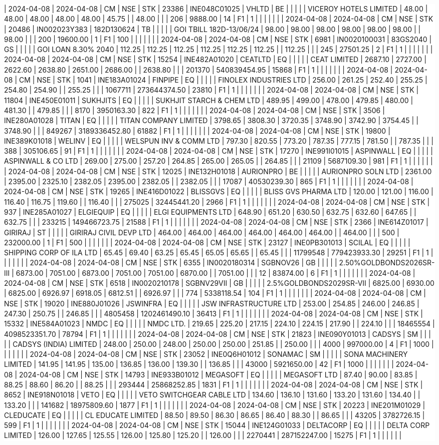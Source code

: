 | 2024-04-08 | 2024-04-08 | CM | NSE | STK | 23386 | INE048C01025 | VHLTD | BE |  |  |  |  | VICEROY HOTELS LIMITED | 48.00 | 48.00 | 48.00 | 48.00 | 48.00 | 45.75 |  | 48.00 |  |  | 206 | 9888.00 | 14 | F1 | 1 |  |  |  |  |  |
| 2024-04-08 | 2024-04-08 | CM | NSE | STK | 20486 | IN002023Y383 | 182D130624 | TB |  |  |  |  | GOI TBILL 182D-13/06/24 | 98.00 | 98.00 | 98.00 | 98.00 | 98.00 | 98.00 |  | 98.00 |  |  | 200 | 19600.00 | 1 | F1 | 100 |  |  |  |  |  |
| 2024-04-08 | 2024-04-08 | CM | NSE | STK | 6981 | IN0020100031 | 83GS2040 | GS |  |  |  |  | GOI LOAN 8.30% 2040 | 112.25 | 112.25 | 112.25 | 112.25 | 112.25 | 112.25 |  | 112.25 |  |  | 245 | 27501.25 | 2 | F1 | 1 |  |  |  |  |  |
| 2024-04-08 | 2024-04-08 | CM | NSE | STK | 15254 | INE482A01020 | CEATLTD | EQ |  |  |  |  | CEAT LIMITED | 2687.10 | 2727.00 | 2622.60 | 2638.80 | 2651.00 | 2686.00 |  | 2638.80 |  |  | 201370 | 540839454.95 | 15868 | F1 | 1 |  |  |  |  |  |
| 2024-04-08 | 2024-04-08 | CM | NSE | STK | 1041 | INE183A01024 | FINPIPE | EQ |  |  |  |  | FINOLEX INDUSTRIES LTD | 256.00 | 261.25 | 252.40 | 255.25 | 254.80 | 254.90 |  | 255.25 |  |  | 1067711 | 273644374.50 | 23810 | F1 | 1 |  |  |  |  |  |
| 2024-04-08 | 2024-04-08 | CM | NSE | STK | 11804 | INE450E01011 | SUKHJITS | EQ |  |  |  |  | SUKHJIT STARCH & CHEM LTD | 489.95 | 499.00 | 478.00 | 479.85 | 480.00 | 481.30 |  | 479.85 |  |  | 8170 | 3950163.30 | 822 | F1 | 1 |  |  |  |  |  |
| 2024-04-08 | 2024-04-08 | CM | NSE | STK | 3506 | INE280A01028 | TITAN | EQ |  |  |  |  | TITAN COMPANY LIMITED | 3798.65 | 3808.30 | 3720.35 | 3748.90 | 3742.90 | 3754.45 |  | 3748.90 |  |  | 849267 | 3189336452.80 | 61882 | F1 | 1 |  |  |  |  |  |
| 2024-04-08 | 2024-04-08 | CM | NSE | STK | 19800 | INE389K01018 | WELINV | EQ |  |  |  |  | WELSPUN INV & COMM LTD | 797.30 | 820.55 | 773.20 | 787.35 | 777.15 | 781.50 |  | 787.35 |  |  | 388 | 305106.65 | 91 | F1 | 1 |  |  |  |  |  |
| 2024-04-08 | 2024-04-08 | CM | NSE | STK | 17270 | INE991I01015 | ASPINWALL | EQ |  |  |  |  | ASPINWALL & CO LTD | 269.00 | 275.00 | 257.20 | 264.85 | 265.00 | 265.05 |  | 264.85 |  |  | 21109 | 5687109.30 | 981 | F1 | 1 |  |  |  |  |  |
| 2024-04-08 | 2024-04-08 | CM | NSE | STK | 12025 | INE132H01018 | AURIONPRO | BE |  |  |  |  | AURIONPRO SOLN LTD | 2361.00 | 2395.00 | 2325.10 | 2382.05 | 2395.00 | 2382.05 |  | 2382.05 |  |  | 17087 | 40530239.30 | 865 | F1 | 1 |  |  |  |  |  |
| 2024-04-08 | 2024-04-08 | CM | NSE | STK | 19265 | INE416D01022 | BLISSGVS | EQ |  |  |  |  | BLISS GVS PHARMA LTD | 120.00 | 121.00 | 116.00 | 116.40 | 116.75 | 119.60 |  | 116.40 |  |  | 275025 | 32445441.20 | 2966 | F1 | 1 |  |  |  |  |  |
| 2024-04-08 | 2024-04-08 | CM | NSE | STK | 937 | INE285A01027 | ELGIEQUIP | EQ |  |  |  |  | ELGI EQUIPMENTS LTD | 648.90 | 651.20 | 630.50 | 632.75 | 632.60 | 647.65 |  | 632.75 |  |  | 233215 | 149466723.75 | 21588 | F1 | 1 |  |  |  |  |  |
| 2024-04-08 | 2024-04-08 | CM | NSE | STK | 2366 | INE614Z01017 | GIRIRAJ | ST |  |  |  |  | GIRIRAJ CIVIL DEVP LTD | 464.00 | 464.00 | 464.00 | 464.00 | 464.00 | 464.00 |  | 464.00 |  |  | 500 | 232000.00 | 1 | F1 | 500 |  |  |  |  |  |
| 2024-04-08 | 2024-04-08 | CM | NSE | STK | 23127 | INE0PB301013 | SCILAL | EQ |  |  |  |  | SHIPPING CORP OF ILA LTD | 65.45 | 69.40 | 63.25 | 65.45 | 65.05 | 65.65 |  | 65.45 |  |  | 11799548 | 779423933.30 | 29251 | F1 | 1 |  |  |  |  |  |
| 2024-04-08 | 2024-04-08 | CM | NSE | STK | 6355 | IN0020180314 | SGBNOV26 | GB |  |  |  |  | 2.50%GOLDBONDS2026SR-III | 6873.00 | 7051.00 | 6873.00 | 7051.00 | 7051.00 | 6870.00 |  | 7051.00 |  |  | 12 | 83874.00 | 6 | F1 | 1 |  |  |  |  |  |
| 2024-04-08 | 2024-04-08 | CM | NSE | STK | 6518 | IN0020210178 | SGBNV29VII | GB |  |  |  |  | 2.5%GOLDBONDS2029SR-VII | 6825.00 | 6930.00 | 6825.00 | 6926.97 | 6918.05 | 6812.51 |  | 6926.97 |  |  | 774 | 5338118.54 | 104 | F1 | 1 |  |  |  |  |  |
| 2024-04-08 | 2024-04-08 | CM | NSE | STK | 19020 | INE880J01026 | JSWINFRA | EQ |  |  |  |  | JSW INFRASTRUCTURE LTD | 253.00 | 254.85 | 246.00 | 246.85 | 247.30 | 250.75 |  | 246.85 |  |  | 4805458 | 1202461490.10 | 36413 | F1 | 1 |  |  |  |  |  |
| 2024-04-08 | 2024-04-08 | CM | NSE | STK | 15332 | INE584A01023 | NMDC | EQ |  |  |  |  | NMDC LTD. | 219.65 | 225.20 | 217.15 | 224.10 | 224.15 | 217.90 |  | 224.10 |  |  | 18465554 | 4098523351.70 | 78794 | F1 | 1 |  |  |  |  |  |
| 2024-04-08 | 2024-04-08 | CM | NSE | STK | 21823 | INE090Y01013 | CADSYS | SM |  |  |  |  | CADSYS (INDIA) LIMITED | 248.00 | 250.00 | 248.00 | 250.00 | 250.00 | 251.85 |  | 250.00 |  |  | 4000 | 997000.00 | 4 | F1 | 1000 |  |  |  |  |  |
| 2024-04-08 | 2024-04-08 | CM | NSE | STK | 23052 | INE0Q6H01012 | SONAMAC | SM |  |  |  |  | SONA MACHINERY LIMITED | 141.95 | 141.95 | 135.00 | 136.85 | 136.00 | 139.30 |  | 136.85 |  |  | 43000 | 5921650.00 | 42 | F1 | 1000 |  |  |  |  |  |
| 2024-04-08 | 2024-04-08 | CM | NSE | STK | 14793 | INE933B01012 | MEGASOFT | EQ |  |  |  |  | MEGASOFT LTD | 87.40 | 90.00 | 83.85 | 88.25 | 88.60 | 86.20 |  | 88.25 |  |  | 293444 | 25868252.85 | 1831 | F1 | 1 |  |  |  |  |  |
| 2024-04-08 | 2024-04-08 | CM | NSE | STK | 8652 | INE918N01018 | VETO | EQ |  |  |  |  | VETO SWITCHGEAR CABLE LTD | 134.60 | 136.10 | 131.60 | 133.20 | 131.60 | 134.40 |  | 133.20 |  |  | 141682 | 18975809.60 | 1877 | F1 | 1 |  |  |  |  |  |
| 2024-04-08 | 2024-04-08 | CM | NSE | STK | 20223 | INE201M01029 | CLEDUCATE | EQ |  |  |  |  | CL EDUCATE LIMITED | 88.50 | 89.50 | 86.30 | 86.65 | 86.40 | 88.30 |  | 86.65 |  |  | 43205 | 3782726.15 | 599 | F1 | 1 |  |  |  |  |  |
| 2024-04-08 | 2024-04-08 | CM | NSE | STK | 15044 | INE124G01033 | DELTACORP | EQ |  |  |  |  | DELTA CORP LIMITED | 126.00 | 127.65 | 125.55 | 126.00 | 125.80 | 125.20 |  | 126.00 |  |  | 2270441 | 287152247.00 | 15275 | F1 | 1 |  |  |  |  |  |